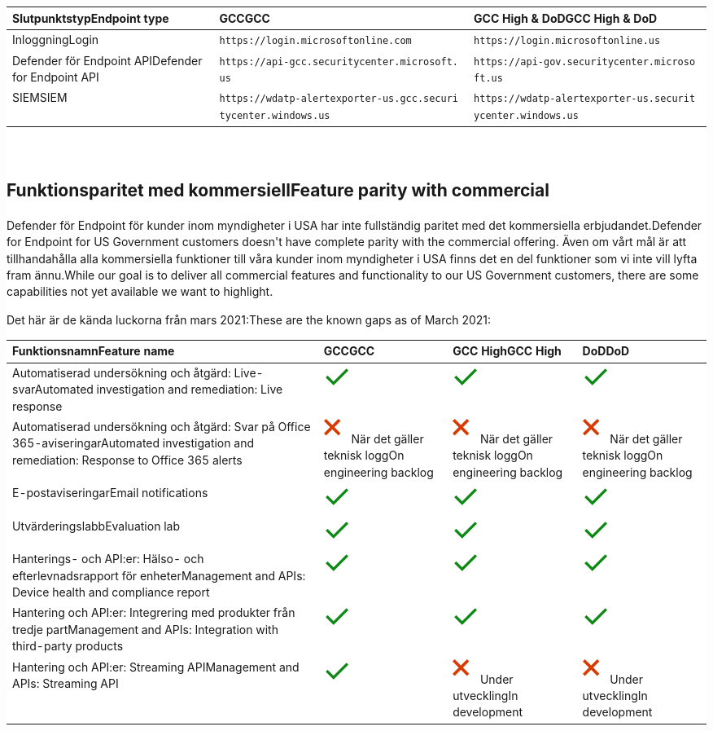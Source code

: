<span data-ttu-id="72eb4-301">Slutpunktstyp</span><span class="sxs-lookup"><span data-stu-id="72eb4-301">Endpoint type</span></span> | <span data-ttu-id="72eb4-302">GCC</span><span class="sxs-lookup"><span data-stu-id="72eb4-302">GCC</span></span> | <span data-ttu-id="72eb4-303">GCC High & DoD</span><span class="sxs-lookup"><span data-stu-id="72eb4-303">GCC High & DoD</span></span>
:---|:---|:---
<span data-ttu-id="72eb4-304">Inloggning</span><span class="sxs-lookup"><span data-stu-id="72eb4-304">Login</span></span> | `https://login.microsoftonline.com` | `https://login.microsoftonline.us`
<span data-ttu-id="72eb4-305">Defender för Endpoint API</span><span class="sxs-lookup"><span data-stu-id="72eb4-305">Defender for Endpoint API</span></span> | `https://api-gcc.securitycenter.microsoft.us` | `https://api-gov.securitycenter.microsoft.us`
<span data-ttu-id="72eb4-306">SIEM</span><span class="sxs-lookup"><span data-stu-id="72eb4-306">SIEM</span></span> | `https://wdatp-alertexporter-us.gcc.securitycenter.windows.us` | `https://wdatp-alertexporter-us.securitycenter.windows.us`

<br />

## <a name="feature-parity-with-commercial"></a><span data-ttu-id="72eb4-307">Funktionsparitet med kommersiell</span><span class="sxs-lookup"><span data-stu-id="72eb4-307">Feature parity with commercial</span></span>
<span data-ttu-id="72eb4-308">Defender för Endpoint för kunder inom myndigheter i USA har inte fullständig paritet med det kommersiella erbjudandet.</span><span class="sxs-lookup"><span data-stu-id="72eb4-308">Defender for Endpoint for US Government customers doesn't have complete parity with the commercial offering.</span></span> <span data-ttu-id="72eb4-309">Även om vårt mål är att tillhandahålla alla kommersiella funktioner till våra kunder inom myndigheter i USA finns det en del funktioner som vi inte vill lyfta fram ännu.</span><span class="sxs-lookup"><span data-stu-id="72eb4-309">While our goal is to deliver all commercial features and functionality to our US Government customers, there are some capabilities not yet available we want to highlight.</span></span>

<span data-ttu-id="72eb4-310">Det här är de kända luckorna från mars 2021:</span><span class="sxs-lookup"><span data-stu-id="72eb4-310">These are the known gaps as of March 2021:</span></span>

<span data-ttu-id="72eb4-311">Funktionsnamn</span><span class="sxs-lookup"><span data-stu-id="72eb4-311">Feature name</span></span> | <span data-ttu-id="72eb4-312">GCC</span><span class="sxs-lookup"><span data-stu-id="72eb4-312">GCC</span></span> | <span data-ttu-id="72eb4-313">GCC High</span><span class="sxs-lookup"><span data-stu-id="72eb4-313">GCC High</span></span> | <span data-ttu-id="72eb4-314">DoD</span><span class="sxs-lookup"><span data-stu-id="72eb4-314">DoD</span></span>
:---|:---|:---|:---
<span data-ttu-id="72eb4-315">Automatiserad undersökning och åtgärd: Live-svar</span><span class="sxs-lookup"><span data-stu-id="72eb4-315">Automated investigation and remediation: Live response</span></span> | ![Ja](images/svg/check-yes.svg) | ![Ja](images/svg/check-yes.svg) | ![Ja](images/svg/check-yes.svg)
<span data-ttu-id="72eb4-319">Automatiserad undersökning och åtgärd: Svar på Office 365-aviseringar</span><span class="sxs-lookup"><span data-stu-id="72eb4-319">Automated investigation and remediation: Response to Office 365 alerts</span></span> | ![Nej](images/svg/check-no.svg) <span data-ttu-id="72eb4-321">När det gäller teknisk logg</span><span class="sxs-lookup"><span data-stu-id="72eb4-321">On engineering backlog</span></span> | ![Nej](images/svg/check-no.svg) <span data-ttu-id="72eb4-323">När det gäller teknisk logg</span><span class="sxs-lookup"><span data-stu-id="72eb4-323">On engineering backlog</span></span> | ![Nej](images/svg/check-no.svg) <span data-ttu-id="72eb4-325">När det gäller teknisk logg</span><span class="sxs-lookup"><span data-stu-id="72eb4-325">On engineering backlog</span></span>
<span data-ttu-id="72eb4-326">E-postaviseringar</span><span class="sxs-lookup"><span data-stu-id="72eb4-326">Email notifications</span></span> | ![Ja](images/svg/check-yes.svg) | ![Ja](images/svg/check-yes.svg) | ![Ja](images/svg/check-yes.svg)
<span data-ttu-id="72eb4-330">Utvärderingslabb</span><span class="sxs-lookup"><span data-stu-id="72eb4-330">Evaluation lab</span></span> | ![Ja](images/svg/check-yes.svg) | ![Ja](images/svg/check-yes.svg) | ![Ja](images/svg/check-yes.svg)
<span data-ttu-id="72eb4-334">Hanterings- och API:er: Hälso- och efterlevnadsrapport för enheter</span><span class="sxs-lookup"><span data-stu-id="72eb4-334">Management and APIs: Device health and compliance report</span></span> | ![Ja](images/svg/check-yes.svg) | ![Ja](images/svg/check-yes.svg) | ![Ja](images/svg/check-yes.svg)
<span data-ttu-id="72eb4-338">Hantering och API:er: Integrering med produkter från tredje part</span><span class="sxs-lookup"><span data-stu-id="72eb4-338">Management and APIs: Integration with third-party products</span></span> | ![Ja](images/svg/check-yes.svg) | ![Ja](images/svg/check-yes.svg) | ![Ja](images/svg/check-yes.svg)
<span data-ttu-id="72eb4-342">Hantering och API:er: Streaming API</span><span class="sxs-lookup"><span data-stu-id="72eb4-342">Management and APIs: Streaming API</span></span> | ![Ja](images/svg/check-yes.svg) | ![Nej](images/svg/check-no.svg) <span data-ttu-id="72eb4-345">Under utveckling</span><span class="sxs-lookup"><span data-stu-id="72eb4-345">In development</span></span> | ![Nej](images/svg/check-no.svg) <span data-ttu-id="72eb4-347">Under utveckling</span><span class="sxs-lookup"><span data-stu-id="72eb4-347">In development</span></span>